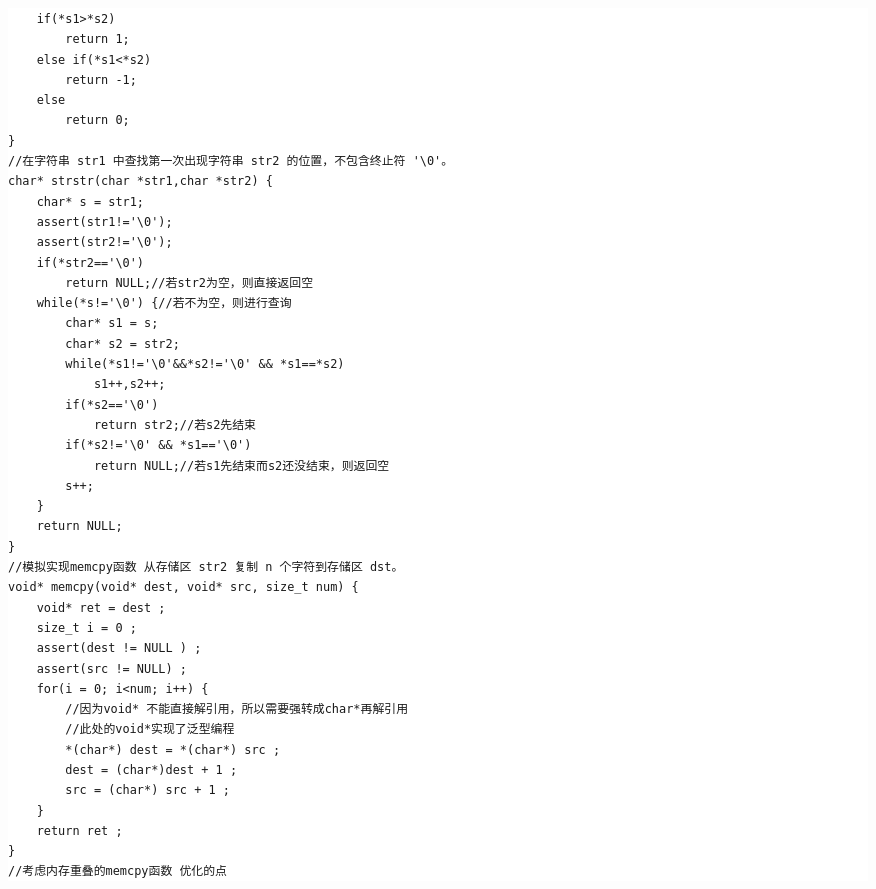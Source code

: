 ```
    if(*s1>*s2)
    	return 1;
    else if(*s1<*s2)
    	return -1;
    else
    	return 0;
}
//在字符串 str1 中查找第⼀次出现字符串 str2 的位置，不包含终⽌符 '\0'。
char* strstr(char *str1,char *str2) {
    char* s = str1;
    assert(str1!='\0');
    assert(str2!='\0');
    if(*str2=='\0')
    	return NULL;//若str2为空，则直接返回空
    while(*s!='\0') {//若不为空，则进⾏查询
        char* s1 = s;
        char* s2 = str2;
        while(*s1!='\0'&&*s2!='\0' && *s1==*s2)
        	s1++,s2++;
        if(*s2=='\0')
        	return str2;//若s2先结束
        if(*s2!='\0' && *s1=='\0')
        	return NULL;//若s1先结束⽽s2还没结束，则返回空
        s++;
    }
    return NULL;
}
//模拟实现memcpy函数 从存储区 str2 复制 n 个字符到存储区 dst。
void* memcpy(void* dest, void* src, size_t num) {
    void* ret = dest ;
    size_t i = 0 ;
    assert(dest != NULL ) ;
    assert(src != NULL) ;
    for(i = 0; i<num; i++) {
        //因为void* 不能直接解引⽤，所以需要强转成char*再解引⽤
        //此处的void*实现了泛型编程
        *(char*) dest = *(char*) src ;
        dest = (char*)dest + 1 ;
        src = (char*) src + 1 ;
    }
    return ret ;
}
//考虑内存重叠的memcpy函数 优化的点
